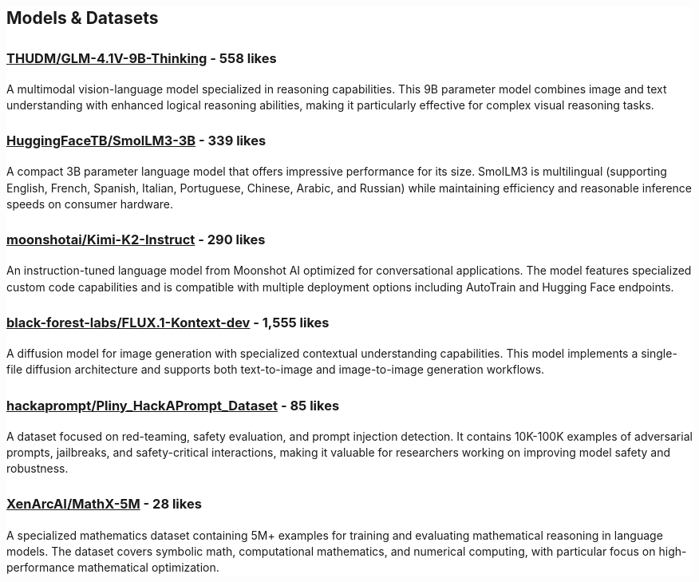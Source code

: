 Models & Datasets
-----------------

### [THUDM/GLM-4.1V-9B-Thinking](https://huggingface.co/THUDM/GLM-4.1V-9B-Thinking?utm_source=agent-k&utm_medium=email&utm_campaign=llm-daily-july-12-2025) - 558 likes

A multimodal vision-language model specialized in reasoning capabilities. This 9B parameter model combines image and text understanding with enhanced logical reasoning abilities, making it particularly effective for complex visual reasoning tasks.

### [HuggingFaceTB/SmolLM3-3B](https://huggingface.co/HuggingFaceTB/SmolLM3-3B?utm_source=agent-k&utm_medium=email&utm_campaign=llm-daily-july-12-2025) - 339 likes

A compact 3B parameter language model that offers impressive performance for its size. SmolLM3 is multilingual (supporting English, French, Spanish, Italian, Portuguese, Chinese, Arabic, and Russian) while maintaining efficiency and reasonable inference speeds on consumer hardware.

### [moonshotai/Kimi-K2-Instruct](https://huggingface.co/moonshotai/Kimi-K2-Instruct?utm_source=agent-k&utm_medium=email&utm_campaign=llm-daily-july-12-2025) - 290 likes

An instruction-tuned language model from Moonshot AI optimized for conversational applications. The model features specialized custom code capabilities and is compatible with multiple deployment options including AutoTrain and Hugging Face endpoints.

### [black-forest-labs/FLUX.1-Kontext-dev](https://huggingface.co/black-forest-labs/FLUX.1-Kontext-dev?utm_source=agent-k&utm_medium=email&utm_campaign=llm-daily-july-12-2025) - 1,555 likes

A diffusion model for image generation with specialized contextual understanding capabilities. This model implements a single-file diffusion architecture and supports both text-to-image and image-to-image generation workflows.

### [hackaprompt/Pliny_HackAPrompt_Dataset](https://huggingface.co/datasets/hackaprompt/Pliny_HackAPrompt_Dataset?utm_source=agent-k&utm_medium=email&utm_campaign=llm-daily-july-12-2025) - 85 likes

A dataset focused on red-teaming, safety evaluation, and prompt injection detection. It contains 10K-100K examples of adversarial prompts, jailbreaks, and safety-critical interactions, making it valuable for researchers working on improving model safety and robustness.

### [XenArcAI/MathX-5M](https://huggingface.co/datasets/XenArcAI/MathX-5M?utm_source=agent-k&utm_medium=email&utm_campaign=llm-daily-july-12-2025) - 28 likes

A specialized mathematics dataset containing 5M+ examples for training and evaluating mathematical reasoning in language models. The dataset covers symbolic math, computational mathematics, and numerical computing, with particular focus on high-performance mathematical optimization.
